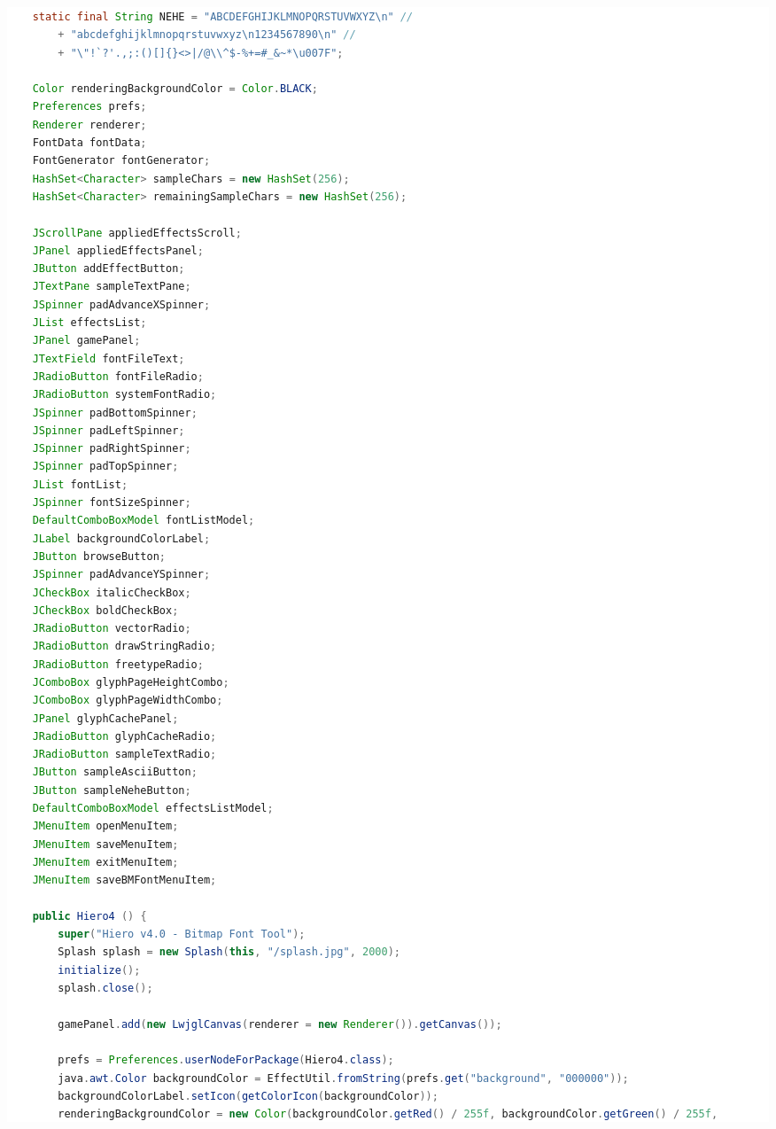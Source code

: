 ```java
	static final String NEHE = "ABCDEFGHIJKLMNOPQRSTUVWXYZ\n" //
		+ "abcdefghijklmnopqrstuvwxyz\n1234567890\n" //
		+ "\"!`?'.,;:()[]{}<>|/@\\^$-%+=#_&~*\u007F";

	Color renderingBackgroundColor = Color.BLACK;
	Preferences prefs;
	Renderer renderer;
	FontData fontData;
	FontGenerator fontGenerator;
	HashSet<Character> sampleChars = new HashSet(256);
	HashSet<Character> remainingSampleChars = new HashSet(256);

	JScrollPane appliedEffectsScroll;
	JPanel appliedEffectsPanel;
	JButton addEffectButton;
	JTextPane sampleTextPane;
	JSpinner padAdvanceXSpinner;
	JList effectsList;
	JPanel gamePanel;
	JTextField fontFileText;
	JRadioButton fontFileRadio;
	JRadioButton systemFontRadio;
	JSpinner padBottomSpinner;
	JSpinner padLeftSpinner;
	JSpinner padRightSpinner;
	JSpinner padTopSpinner;
	JList fontList;
	JSpinner fontSizeSpinner;
	DefaultComboBoxModel fontListModel;
	JLabel backgroundColorLabel;
	JButton browseButton;
	JSpinner padAdvanceYSpinner;
	JCheckBox italicCheckBox;
	JCheckBox boldCheckBox;
	JRadioButton vectorRadio;
	JRadioButton drawStringRadio;
	JRadioButton freetypeRadio;
	JComboBox glyphPageHeightCombo;
	JComboBox glyphPageWidthCombo;
	JPanel glyphCachePanel;
	JRadioButton glyphCacheRadio;
	JRadioButton sampleTextRadio;
	JButton sampleAsciiButton;
	JButton sampleNeheButton;
	DefaultComboBoxModel effectsListModel;
	JMenuItem openMenuItem;
	JMenuItem saveMenuItem;
	JMenuItem exitMenuItem;
	JMenuItem saveBMFontMenuItem;

	public Hiero4 () {
		super("Hiero v4.0 - Bitmap Font Tool");
		Splash splash = new Splash(this, "/splash.jpg", 2000);
		initialize();
		splash.close();

		gamePanel.add(new LwjglCanvas(renderer = new Renderer()).getCanvas());

		prefs = Preferences.userNodeForPackage(Hiero4.class);
		java.awt.Color backgroundColor = EffectUtil.fromString(prefs.get("background", "000000"));
		backgroundColorLabel.setIcon(getColorIcon(backgroundColor));
		renderingBackgroundColor = new Color(backgroundColor.getRed() / 255f, backgroundColor.getGreen() / 255f,
```